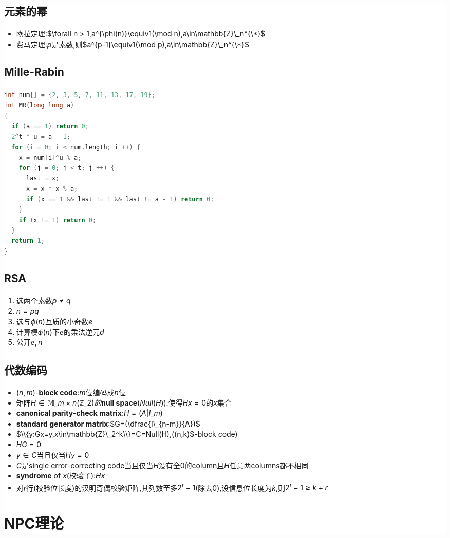 ## 元素的幂

- 欧拉定理:$\forall n > 1,a^{\phi(n)}\equiv1(\mod n),a\in\mathbb{Z}\_n^{\*}$
- 费马定理:$p$是素数,则$a^{p-1}\equiv1(\mod p),a\in\mathbb{Z}\_n^{\*}$

## Mille-Rabin

```c
int num[] = {2, 3, 5, 7, 11, 13, 17, 19};
int MR(long long a)
{
  if (a == 1) return 0;
  2^t * u = a - 1;
  for (i = 0; i < num.length; i ++) {
    x = num[i]^u % a;
    for (j = 0; j < t; j ++) {
      last = x;
      x = x * x % a;
      if (x == 1 && last != 1 && last != a - 1) return 0;
    }
    if (x != 1) return 0;
  }
  return 1;
}
```

## RSA

1. 选两个素数$p\not=q$
2. $n=pq$
3. 选与$\phi(n)$互质的小奇数$e$
4. 计算模$\phi(n)$下$e$的乘法逆元$d$
5. 公开$e,n$

## 代数编码

- $(n,m)$-**block code**:$m$位编码成$n$位
- 矩阵$H\in\mathbb{M}\_{m\times n}(\mathbb{Z}\_2)的$**null space**($Null(H)$):使得$Hx=0$的$x$集合
- **canonical parity-check matrix**:$H=(A|I\_m)$
- **standard generator matrix**:$G=(\dfrac{I\_{n-m}}{A})$
- $\\{y:Gx=y,x\in\mathbb{Z}\_2^k\\}=C=Null(H),((n,k)$-block code)
- $HG=0$
- $y\in C$当且仅当$Hy=0$
- $C$是single error-correcting code当且仅当$H$没有全0的column且$H$任意两columns都不相同
- **syndrome** of $x$(校验子):$Hx$
- 对$r$行(校验位长度)的汉明奇偶校验矩阵,其列数至多$2^r-1$(除去0),设信息位长度为$k$,则$2^r-1\ge k+r$

# NPC理论
